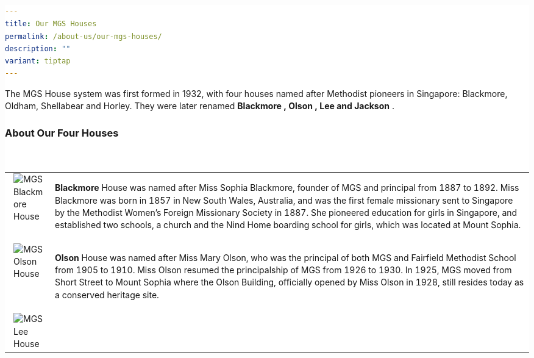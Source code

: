 ```yaml
---
title: Our MGS Houses
permalink: /about-us/our-mgs-houses/
description: ""
variant: tiptap
---
```

<p>The MGS House system was first formed in 1932, with four houses named
after Methodist pioneers in Singapore: Blackmore, Oldham, Shellabear and
Horley. They were later renamed&nbsp;<strong>Blackmore&nbsp;,&nbsp;Olson&nbsp;,&nbsp;Lee&nbsp;and&nbsp;Jackson</strong>&nbsp;.</p>
<h3>About Our Four Houses</h3>
<div class="isomer-image-wrapper">
<img style="width: 100%" height="auto" width="100%" alt="" src="/images/Common/houses-sec.jpg">
</div>
<p></p>
<table style="minWidth: 50px">
<colgroup>
<col>
<col>
</colgroup>
<tbody>
<tr>
<td rowspan="1" colspan="1">
<div class="isomer-image-wrapper">
<img style="padding:0px 0px 0px 7px; width:90%;" height="auto" width="100%" alt="MGS Blackmore House" src="/images/Common/logo-houses-blackmore.jpg">
</div>
</td>
<td rowspan="1" colspan="1">
<p><strong>Blackmore </strong>House was named after Miss Sophia Blackmore,
founder of MGS and principal from 1887 to 1892. Miss Blackmore was born
in 1857 in New South Wales, Australia, and was the first female missionary
sent to Singapore by the Methodist Women’s Foreign Missionary Society in
1887. She pioneered education for girls in Singapore, and established two
schools, a church and the Nind Home boarding school for girls, which was
located at Mount Sophia.</p>
</td>
</tr>
<tr>
<td rowspan="1" colspan="1">
<div class="isomer-image-wrapper">
<img style="padding:0px 0px 0px 7px; width:90%;" height="auto" width="100%" alt="MGS Olson House" src="/images/Common/logo-houses-olson.jpg">
</div>
</td>
<td rowspan="1" colspan="1">
<p><strong>Olson </strong>House was named after Miss Mary Olson, who was
the principal of both MGS and Fairfield Methodist School from 1905 to 1910.
Miss Olson resumed the principalship of MGS from 1926 to 1930. In 1925,
MGS moved from Short Street to Mount Sophia where the Olson Building, officially
opened by Miss Olson in 1928, still resides today as a conserved heritage
site.</p>
</td>
</tr>
<tr>
<td rowspan="1" colspan="1">
<div class="isomer-image-wrapper">
<img style="padding:0px 0px 0px 7px; width:90%;" height="auto" width="100%" alt="MGS Lee House" src="/images/Common/logo-houses-lee.jpg">
</div>
</td>
<td rowspan="1" colspan="1">